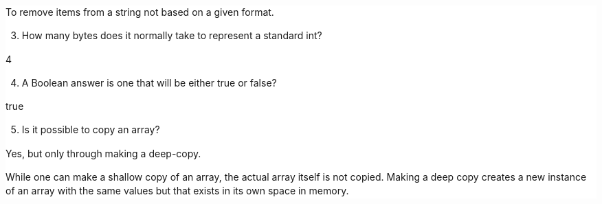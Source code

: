 To remove items from a string not based on a given format.

3. How many bytes does it normally take to represent a standard int?

4

4. A Boolean answer is one that will be either true or false?

true

5. Is it possible to copy an array?

Yes, but only through making a deep-copy.

While one can make a shallow copy of an array, the actual array itself is not copied. Making a deep copy creates a new instance of an array with the same values but that exists in its own space in memory.




